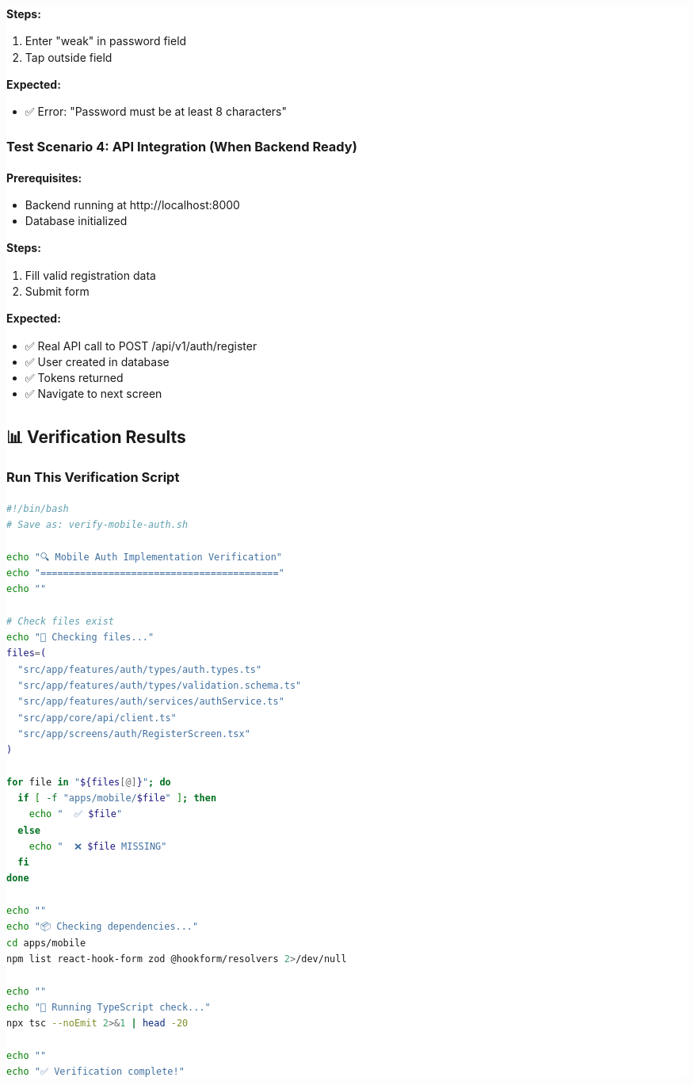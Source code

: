**Steps:**
1. Enter "weak" in password field
2. Tap outside field

**Expected:**
- ✅ Error: "Password must be at least 8 characters"

### Test Scenario 4: API Integration (When Backend Ready)

**Prerequisites:**
- Backend running at http://localhost:8000
- Database initialized

**Steps:**
1. Fill valid registration data
2. Submit form

**Expected:**
- ✅ Real API call to POST /api/v1/auth/register
- ✅ User created in database
- ✅ Tokens returned
- ✅ Navigate to next screen

## 📊 Verification Results

### Run This Verification Script

```bash
#!/bin/bash
# Save as: verify-mobile-auth.sh

echo "🔍 Mobile Auth Implementation Verification"
echo "=========================================="
echo ""

# Check files exist
echo "📁 Checking files..."
files=(
  "src/app/features/auth/types/auth.types.ts"
  "src/app/features/auth/types/validation.schema.ts"
  "src/app/features/auth/services/authService.ts"
  "src/app/core/api/client.ts"
  "src/app/screens/auth/RegisterScreen.tsx"
)

for file in "${files[@]}"; do
  if [ -f "apps/mobile/$file" ]; then
    echo "  ✅ $file"
  else
    echo "  ❌ $file MISSING"
  fi
done

echo ""
echo "📦 Checking dependencies..."
cd apps/mobile
npm list react-hook-form zod @hookform/resolvers 2>/dev/null

echo ""
echo "🧪 Running TypeScript check..."
npx tsc --noEmit 2>&1 | head -20

echo ""
echo "✅ Verification complete!"
```